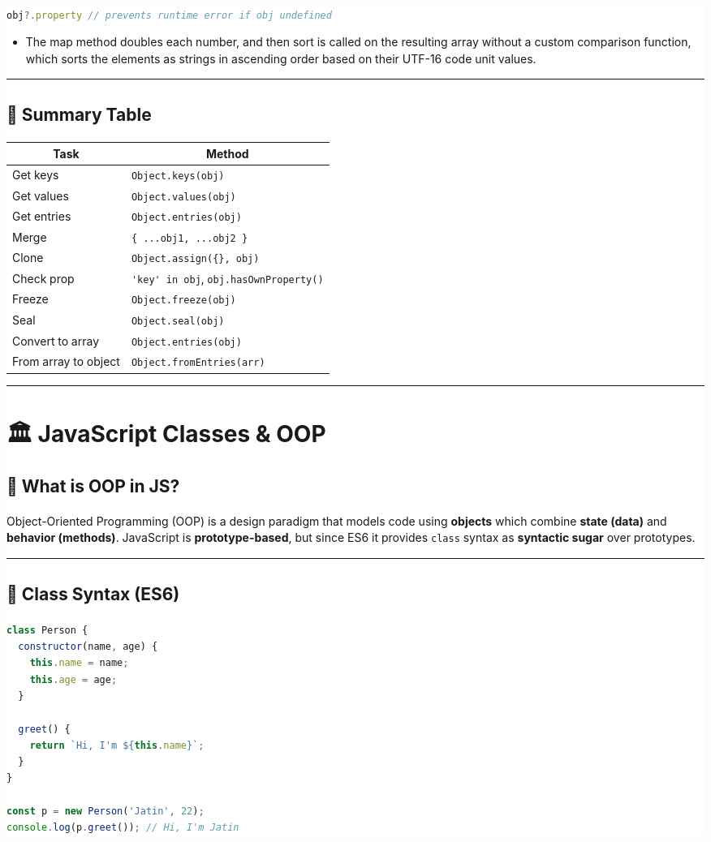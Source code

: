 ```js
obj?.property // prevents runtime error if obj undefined
```
* The map method doubles each number, and then sort is called on the resulting array without a custom comparison function, which sorts the elements as strings in ascending order based on their UTF-16 code unit values.
---

## 🏁 Summary Table

| Task                 | Method                                 |
| -------------------- | -------------------------------------- |
| Get keys             | `Object.keys(obj)`                     |
| Get values           | `Object.values(obj)`                   |
| Get entries          | `Object.entries(obj)`                  |
| Merge                | `{ ...obj1, ...obj2 }`                 |
| Clone                | `Object.assign({}, obj)`               |
| Check prop           | `'key' in obj`, `obj.hasOwnProperty()` |
| Freeze               | `Object.freeze(obj)`                   |
| Seal                 | `Object.seal(obj)`                     |
| Convert to array     | `Object.entries(obj)`                  |
| From array to object | `Object.fromEntries(arr)`              |

---

# 🏛️ JavaScript Classes & OOP

## 🧠 What is OOP in JS?

Object-Oriented Programming (OOP) is a design paradigm that models code using **objects** which combine **state (data)** and **behavior (methods)**. JavaScript is **prototype-based**, but since ES6 it provides `class` syntax as **syntactic sugar** over prototypes.

---

## 🔹 Class Syntax (ES6)

```js
class Person {
  constructor(name, age) {
    this.name = name;
    this.age = age;
  }

  greet() {
    return `Hi, I'm ${this.name}`;
  }
}

const p = new Person('Jatin', 22);
console.log(p.greet()); // Hi, I'm Jatin
```
